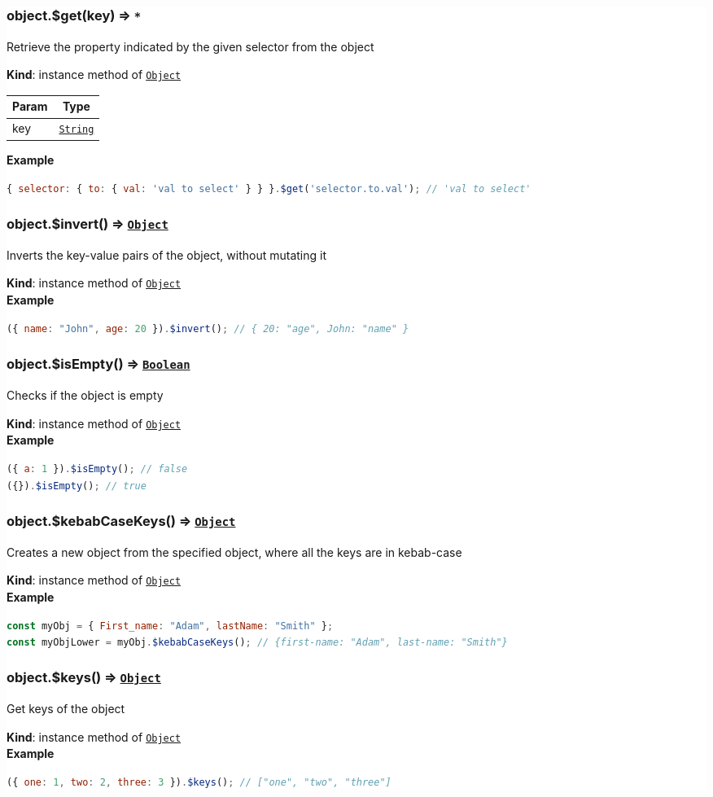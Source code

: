 ### object.$get(key) ⇒ <code>\*</code>
Retrieve the property indicated by the given selector from the object

**Kind**: instance method of [<code>Object</code>](#Object)  

| Param | Type |
| --- | --- |
| key | [<code>String</code>](#String) | 

**Example**  
```javascript
{ selector: { to: { val: 'val to select' } } }.$get('selector.to.val'); // 'val to select'
```
<a name="Object+$invert"></a>

### object.$invert() ⇒ [<code>Object</code>](#Object)
Inverts the key-value pairs of the object, without mutating it

**Kind**: instance method of [<code>Object</code>](#Object)  
**Example**  
```javascript
({ name: "John", age: 20 }).$invert(); // { 20: "age", John: "name" }
```
<a name="Object+$isEmpty"></a>

### object.$isEmpty() ⇒ [<code>Boolean</code>](#Boolean)
Checks if the object is empty

**Kind**: instance method of [<code>Object</code>](#Object)  
**Example**  
```javascript
({ a: 1 }).$isEmpty(); // false
({}).$isEmpty(); // true
```
<a name="Object+$kebabCaseKeys"></a>

### object.$kebabCaseKeys() ⇒ [<code>Object</code>](#Object)
Creates a new object from the specified object, where all the keys are in kebab-case

**Kind**: instance method of [<code>Object</code>](#Object)  
**Example**  
```javascript
const myObj = { First_name: "Adam", lastName: "Smith" };
const myObjLower = myObj.$kebabCaseKeys(); // {first-name: "Adam", last-name: "Smith"}
```
<a name="Object+$keys"></a>

### object.$keys() ⇒ [<code>Object</code>](#Object)
Get keys of the object

**Kind**: instance method of [<code>Object</code>](#Object)  
**Example**  
```javascript
({ one: 1, two: 2, three: 3 }).$keys(); // ["one", "two", "three"]
```
<a name="Object+$lowerCaseKeys"></a>
